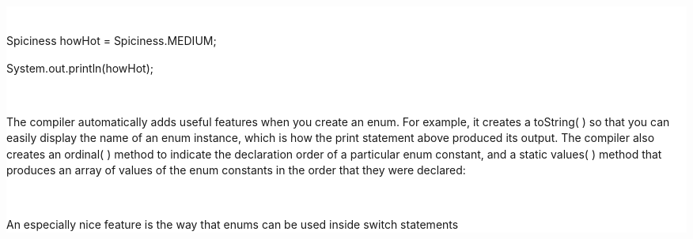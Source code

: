  

Spiciness howHot = Spiciness.MEDIUM;

System.out.println(howHot);

 

The compiler automatically adds useful features when you create an enum.
For example, it creates a toString( ) so that you can easily display the
name of an enum instance, which is how the print statement above
produced its output. The compiler also creates an ordinal( ) method to
indicate the declaration order of a particular enum constant, and a
static values( ) method that produces an array of values of the enum
constants in the order that they were declared:

 

An especially nice feature is the way that enums can be used inside
switch statements
